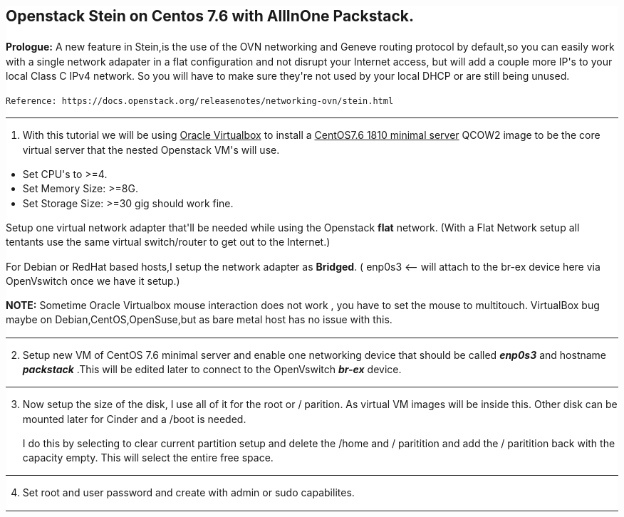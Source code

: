 ## Openstack Stein on Centos 7.6 with AllInOne Packstack.

**Prologue:** A new feature in Stein,is the use of the OVN networking and Geneve routing
protocol by default,so you can easily work with a single network adapater 
in a flat configuration and not disrupt your Internet access, but will add
a couple more IP's to your local Class C IPv4 network. So you will have to make
sure they're not used by your local DHCP or are still being unused.

```
Reference: https://docs.openstack.org/releasenotes/networking-ovn/stein.html 

```

______


1. With this tutorial we will be using [Oracle Virtualbox](https://www.virtualbox.org) to install a [CentOS7.6 1810 minimal server](https://cloud.centos.org/centos/7/images) QCOW2 image to be the core virtual server that the nested Openstack VM's will use.
  * Set CPU's to >=4.
  * Set Memory Size: >=8G.
  * Set Storage Size: >=30 gig should work fine.

 Setup one virtual network adapter that'll be needed while using the Openstack **flat** network.
(With a Flat Network setup all tentants use the same virtual switch/router to
get out to the Internet.)       

 For Debian or RedHat based hosts,I setup the network adapter as **Bridged**. ( enp0s3 <-- will attach
to the br-ex device here via OpenVswitch once we have it setup.)

 **NOTE:** Sometime Oracle Virtualbox mouse interaction does not work , you have to set the mouse to
 multitouch. VirtualBox bug maybe on Debian,CentOS,OpenSuse,but as bare metal host has no issue with this.

______

     
2.  Setup new VM of CentOS 7.6 minimal server and enable one networking device that should be called ***enp0s3*** and hostname ***packstack*** .This will be edited later to connect to the OpenVswitch ***br-ex*** device.
    
______
 
3.  Now setup the size of the disk, I use all of it for the root or / parition. As virtual VM images
    will be inside this. Other disk can be mounted later for Cinder and a /boot is needed.

    I do this by selecting to clear current partition setup and delete the /home and / paritition and add
    the / paritition back with the capacity empty. This will select the entire free space. 

______

4. Set root and user password and create with admin or sudo capabilites. 

______
